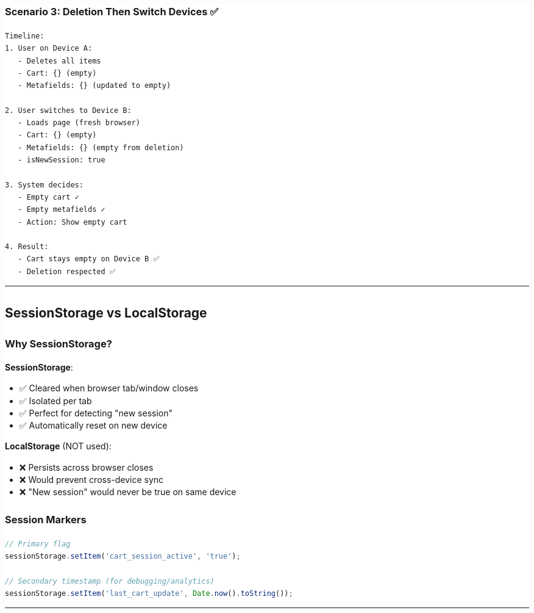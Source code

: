 ### Scenario 3: Deletion Then Switch Devices ✅

```
Timeline:
1. User on Device A:
   - Deletes all items
   - Cart: {} (empty)
   - Metafields: {} (updated to empty)

2. User switches to Device B:
   - Loads page (fresh browser)
   - Cart: {} (empty)
   - Metafields: {} (empty from deletion)
   - isNewSession: true
   
3. System decides:
   - Empty cart ✓
   - Empty metafields ✓
   - Action: Show empty cart
   
4. Result:
   - Cart stays empty on Device B ✅
   - Deletion respected ✅
```

---

## SessionStorage vs LocalStorage

### Why SessionStorage?

**SessionStorage**:
- ✅ Cleared when browser tab/window closes
- ✅ Isolated per tab
- ✅ Perfect for detecting "new session"
- ✅ Automatically reset on new device

**LocalStorage** (NOT used):
- ❌ Persists across browser closes
- ❌ Would prevent cross-device sync
- ❌ "New session" would never be true on same device

### Session Markers

```javascript
// Primary flag
sessionStorage.setItem('cart_session_active', 'true');

// Secondary timestamp (for debugging/analytics)
sessionStorage.setItem('last_cart_update', Date.now().toString());
```

---
